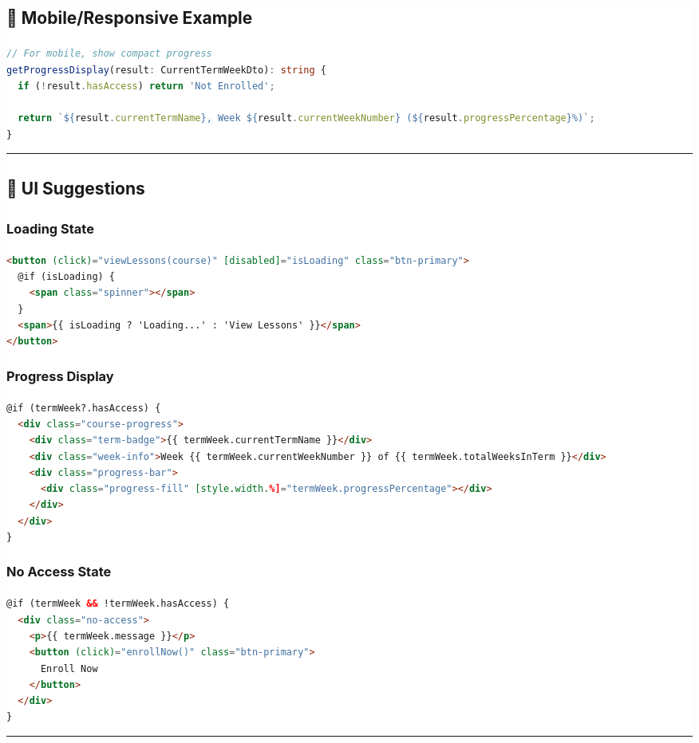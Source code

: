 
## 📱 Mobile/Responsive Example

```typescript
// For mobile, show compact progress
getProgressDisplay(result: CurrentTermWeekDto): string {
  if (!result.hasAccess) return 'Not Enrolled';

  return `${result.currentTermName}, Week ${result.currentWeekNumber} (${result.progressPercentage}%)`;
}
```

---

## 🎨 UI Suggestions

### Loading State
```html
<button (click)="viewLessons(course)" [disabled]="isLoading" class="btn-primary">
  @if (isLoading) {
    <span class="spinner"></span>
  }
  <span>{{ isLoading ? 'Loading...' : 'View Lessons' }}</span>
</button>
```

### Progress Display
```html
@if (termWeek?.hasAccess) {
  <div class="course-progress">
    <div class="term-badge">{{ termWeek.currentTermName }}</div>
    <div class="week-info">Week {{ termWeek.currentWeekNumber }} of {{ termWeek.totalWeeksInTerm }}</div>
    <div class="progress-bar">
      <div class="progress-fill" [style.width.%]="termWeek.progressPercentage"></div>
    </div>
  </div>
}
```

### No Access State
```html
@if (termWeek && !termWeek.hasAccess) {
  <div class="no-access">
    <p>{{ termWeek.message }}</p>
    <button (click)="enrollNow()" class="btn-primary">
      Enroll Now
    </button>
  </div>
}
```

---